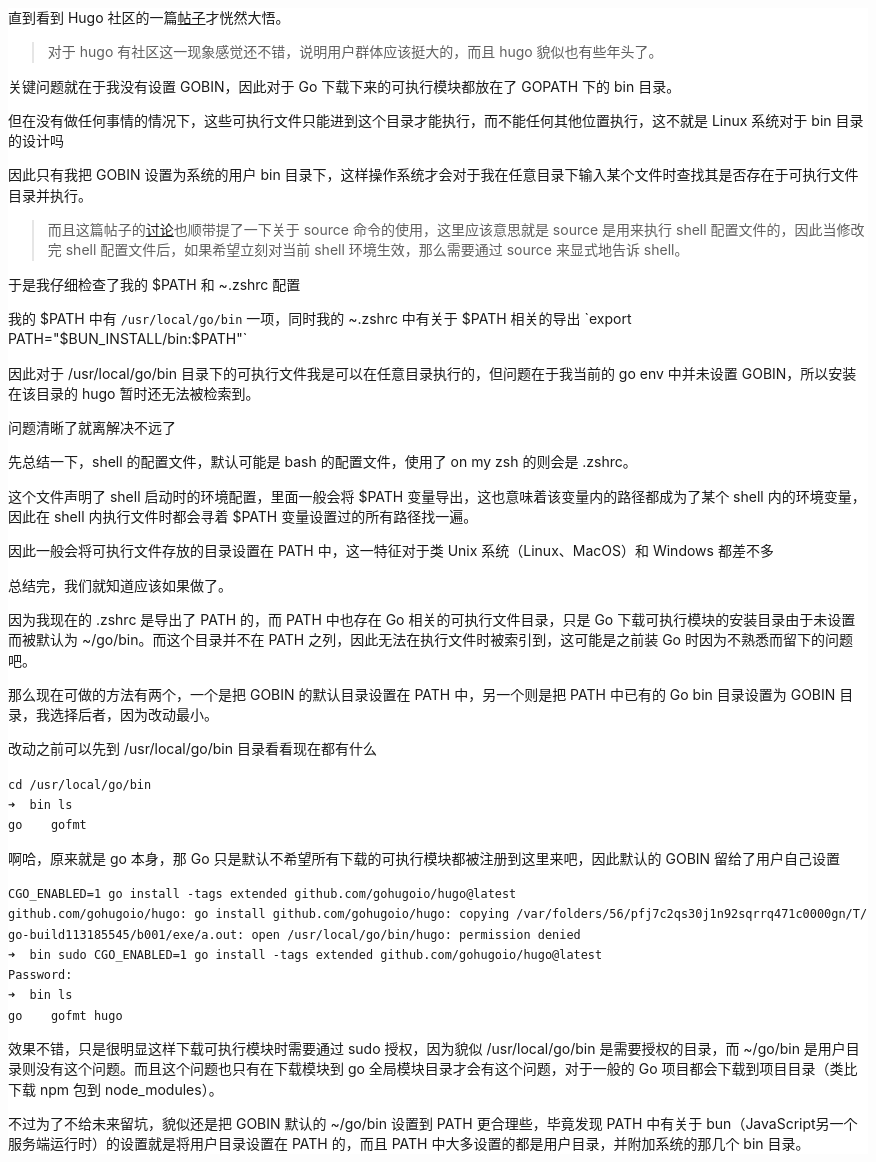 直到看到 Hugo 社区的一篇[帖子](https://discourse.gohugo.io/t/hugo-not-found/27870/2)才恍然大悟。

> 对于 hugo 有社区这一现象感觉还不错，说明用户群体应该挺大的，而且 hugo 貌似也有些年头了。

关键问题就在于我没有设置 GOBIN，因此对于 Go 下载下来的可执行模块都放在了 GOPATH 下的 bin 目录。

但在没有做任何事情的情况下，这些可执行文件只能进到这个目录才能执行，而不能任何其他位置执行，这不就是 Linux 系统对于 bin 目录的设计吗

因此只有我把 GOBIN 设置为系统的用户 bin 目录下，这样操作系统才会对于我在任意目录下输入某个文件时查找其是否存在于可执行文件目录并执行。

> 而且这篇帖子的[讨论](https://discourse.gohugo.io/t/hugo-not-found/27870/16)也顺带提了一下关于 source 命令的使用，这里应该意思就是 source 是用来执行 shell 配置文件的，因此当修改完 shell 配置文件后，如果希望立刻对当前 shell 环境生效，那么需要通过 source 来显式地告诉 shell。

于是我仔细检查了我的 $PATH 和 ~.zshrc 配置

我的 $PATH 中有 `/usr/local/go/bin` 一项，同时我的 ~.zshrc 中有关于 $PATH 相关的导出 `export PATH="$BUN_INSTALL/bin:$PATH"`

因此对于 /usr/local/go/bin 目录下的可执行文件我是可以在任意目录执行的，但问题在于我当前的 go env 中并未设置 GOBIN，所以安装在该目录的 hugo 暂时还无法被检索到。

问题清晰了就离解决不远了

先总结一下，shell 的配置文件，默认可能是 bash 的配置文件，使用了 on my zsh 的则会是 .zshrc。

这个文件声明了 shell 启动时的环境配置，里面一般会将 $PATH 变量导出，这也意味着该变量内的路径都成为了某个 shell 内的环境变量，因此在 shell 内执行文件时都会寻着 $PATH 变量设置过的所有路径找一遍。

因此一般会将可执行文件存放的目录设置在 PATH 中，这一特征对于类 Unix 系统（Linux、MacOS）和 Windows 都差不多

总结完，我们就知道应该如果做了。

因为我现在的 .zshrc 是导出了 PATH 的，而 PATH 中也存在 Go 相关的可执行文件目录，只是 Go 下载可执行模块的安装目录由于未设置而被默认为 ~/go/bin。而这个目录并不在 PATH 之列，因此无法在执行文件时被索引到，这可能是之前装 Go 时因为不熟悉而留下的问题吧。

那么现在可做的方法有两个，一个是把 GOBIN 的默认目录设置在 PATH 中，另一个则是把 PATH 中已有的 Go bin 目录设置为 GOBIN 目录，我选择后者，因为改动最小。

改动之前可以先到 /usr/local/go/bin 目录看看现在都有什么

```
cd /usr/local/go/bin
➜  bin ls
go    gofmt
```

啊哈，原来就是 go 本身，那 Go 只是默认不希望所有下载的可执行模块都被注册到这里来吧，因此默认的 GOBIN 留给了用户自己设置

```
CGO_ENABLED=1 go install -tags extended github.com/gohugoio/hugo@latest
github.com/gohugoio/hugo: go install github.com/gohugoio/hugo: copying /var/folders/56/pfj7c2qs30j1n92sqrrq471c0000gn/T/go-build113185545/b001/exe/a.out: open /usr/local/go/bin/hugo: permission denied
➜  bin sudo CGO_ENABLED=1 go install -tags extended github.com/gohugoio/hugo@latest
Password:
➜  bin ls
go    gofmt hugo
```

效果不错，只是很明显这样下载可执行模块时需要通过 sudo 授权，因为貌似 /usr/local/go/bin 是需要授权的目录，而 ~/go/bin 是用户目录则没有这个问题。而且这个问题也只有在下载模块到 go 全局模块目录才会有这个问题，对于一般的 Go 项目都会下载到项目目录（类比下载 npm 包到 node_modules）。

不过为了不给未来留坑，貌似还是把 GOBIN 默认的 ~/go/bin 设置到 PATH 更合理些，毕竟发现 PATH 中有关于 bun（JavaScript另一个服务端运行时）的设置就是将用户目录设置在 PATH 的，而且 PATH 中大多设置的都是用户目录，并附加系统的那几个 bin 目录。
